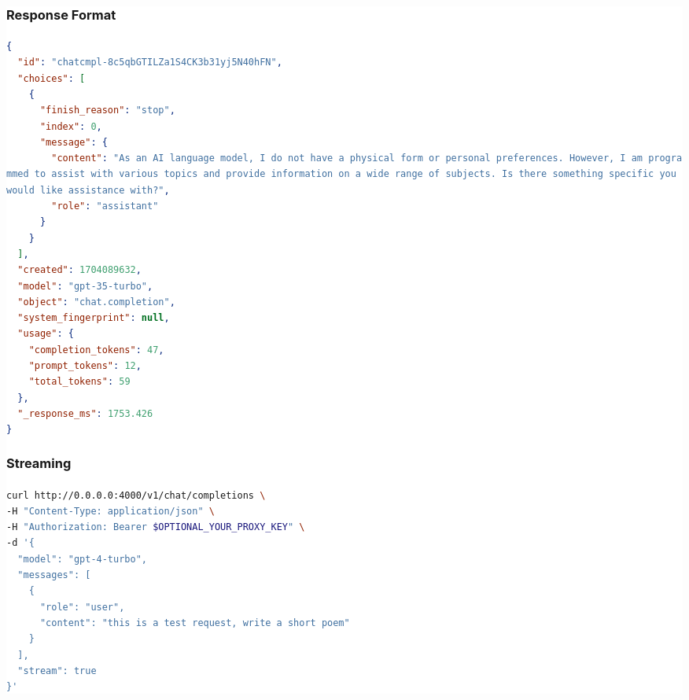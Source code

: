 ### Response Format

```json
{
  "id": "chatcmpl-8c5qbGTILZa1S4CK3b31yj5N40hFN",
  "choices": [
    {
      "finish_reason": "stop",
      "index": 0,
      "message": {
        "content": "As an AI language model, I do not have a physical form or personal preferences. However, I am programmed to assist with various topics and provide information on a wide range of subjects. Is there something specific you would like assistance with?",
        "role": "assistant"
      }
    }
  ],
  "created": 1704089632,
  "model": "gpt-35-turbo",
  "object": "chat.completion",
  "system_fingerprint": null,
  "usage": {
    "completion_tokens": 47,
    "prompt_tokens": 12,
    "total_tokens": 59
  },
  "_response_ms": 1753.426
}

```

### **Streaming**


<Tabs>
<TabItem value="curl" label="curl">

```bash
curl http://0.0.0.0:4000/v1/chat/completions \
-H "Content-Type: application/json" \
-H "Authorization: Bearer $OPTIONAL_YOUR_PROXY_KEY" \
-d '{
  "model": "gpt-4-turbo",
  "messages": [
    {
      "role": "user",
      "content": "this is a test request, write a short poem"
    }
  ],
  "stream": true
}'
```
</TabItem>
<TabItem value="sdk" label="SDK">
